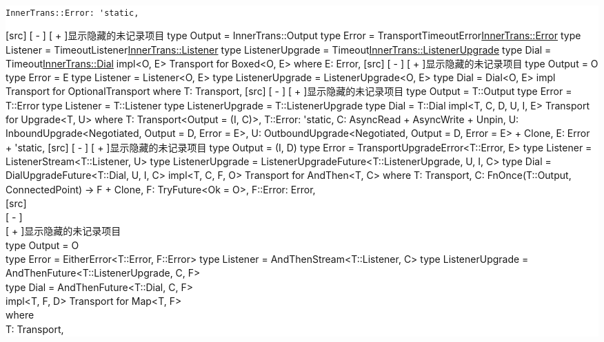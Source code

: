     InnerTrans::Error: 'static, 
[src]
[ - ]
[ + ]显示隐藏的未记录项目
type Output = InnerTrans::Output
type Error = TransportTimeoutError<InnerTrans::Error>
type Listener = TimeoutListener<InnerTrans::Listener>
type ListenerUpgrade = Timeout<InnerTrans::ListenerUpgrade>
type Dial = Timeout<InnerTrans::Dial>
impl<O, E> Transport for Boxed<O, E>
where
    E: Error, 
[src]
[ - ]
[ + ]显示隐藏的未记录项目
type Output = O
type Error = E
type Listener = Listener<O, E>
type ListenerUpgrade = ListenerUpgrade<O, E>
type Dial = Dial<O, E>
impl<T> Transport for OptionalTransport<T>
where
    T: Transport, 
[src]
[ - ]
[ + ]显示隐藏的未记录项目
type Output = T::Output
type Error = T::Error
type Listener = T::Listener
type ListenerUpgrade = T::ListenerUpgrade
type Dial = T::Dial
impl<T, C, D, U, I, E> Transport for Upgrade<T, U>
where
    T: Transport<Output = (I, C)>,
    T::Error: 'static,
    C: AsyncRead + AsyncWrite + Unpin,
    U: InboundUpgrade<Negotiated<C>, Output = D, Error = E>,
    U: OutboundUpgrade<Negotiated<C>, Output = D, Error = E> + Clone,
    E: Error + 'static, 
[src]
[ - ]
[ + ]显示隐藏的未记录项目
type Output = (I, D)
type Error = TransportUpgradeError<T::Error, E>
type Listener = ListenerStream<T::Listener, U>
type ListenerUpgrade = ListenerUpgradeFuture<T::ListenerUpgrade, U, I, C>
type Dial = DialUpgradeFuture<T::Dial, U, I, C>
impl<T, C, F, O> Transport for AndThen<T, C>
where
    T: Transport,
    C: FnOnce(T::Output, ConnectedPoint) -> F + Clone,
    F: TryFuture<Ok = O>,
    F::Error: Error,   
[src]  
[ - ]  
[ + ]显示隐藏的未记录项目  
type Output = O  
type Error = EitherError<T::Error, F::Error>
type Listener = AndThenStream<T::Listener, C>
type ListenerUpgrade = AndThenFuture<T::ListenerUpgrade, C, F>  
type Dial = AndThenFuture<T::Dial, C, F>  
impl<T, F, D> Transport for Map<T, F>  
where  
    T: Transport,  